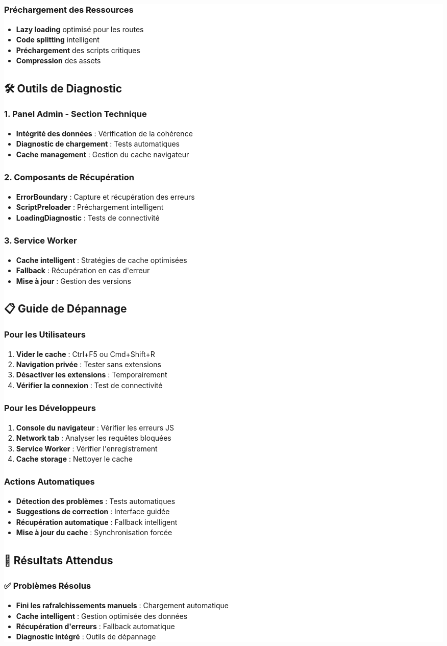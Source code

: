 ### Préchargement des Ressources
- **Lazy loading** optimisé pour les routes
- **Code splitting** intelligent
- **Préchargement** des scripts critiques
- **Compression** des assets

## 🛠️ **Outils de Diagnostic**

### 1. **Panel Admin - Section Technique**
- **Intégrité des données** : Vérification de la cohérence
- **Diagnostic de chargement** : Tests automatiques
- **Cache management** : Gestion du cache navigateur

### 2. **Composants de Récupération**
- **ErrorBoundary** : Capture et récupération des erreurs
- **ScriptPreloader** : Préchargement intelligent
- **LoadingDiagnostic** : Tests de connectivité

### 3. **Service Worker**
- **Cache intelligent** : Stratégies de cache optimisées
- **Fallback** : Récupération en cas d'erreur
- **Mise à jour** : Gestion des versions

## 📋 **Guide de Dépannage**

### Pour les Utilisateurs
1. **Vider le cache** : Ctrl+F5 ou Cmd+Shift+R
2. **Navigation privée** : Tester sans extensions
3. **Désactiver les extensions** : Temporairement
4. **Vérifier la connexion** : Test de connectivité

### Pour les Développeurs
1. **Console du navigateur** : Vérifier les erreurs JS
2. **Network tab** : Analyser les requêtes bloquées
3. **Service Worker** : Vérifier l'enregistrement
4. **Cache storage** : Nettoyer le cache

### Actions Automatiques
- **Détection des problèmes** : Tests automatiques
- **Suggestions de correction** : Interface guidée
- **Récupération automatique** : Fallback intelligent
- **Mise à jour du cache** : Synchronisation forcée

## 🎯 **Résultats Attendus**

### ✅ **Problèmes Résolus**
- **Fini les rafraîchissements manuels** : Chargement automatique
- **Cache intelligent** : Gestion optimisée des données
- **Récupération d'erreurs** : Fallback automatique
- **Diagnostic intégré** : Outils de dépannage

